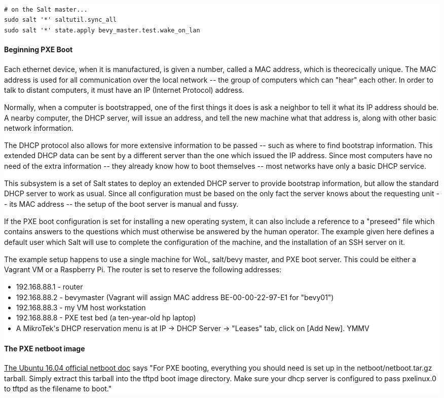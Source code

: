 ```(bash)
# on the Salt master...
sudo salt '*' saltutil.sync_all
sudo salt '*' state.apply bevy_master.test.wake_on_lan
```

#### Beginning PXE Boot

Each ethernet device, when it is manufactured, is given a number, called a MAC address,
which is theorecically unique. The MAC address is used for all communication over the local
network -- the group of computers which can "hear" each other.  In order to talk to distant
computers, it must have an IP (Internet Protocol) address.

Normally, when a computer is bootstrapped, one of the first things it does is ask a neighbor to tell
it what its IP address should be. A nearby computer, the DHCP server, will issue an address, and
tell the new machine what that address is, along with other basic network information.

The DHCP protocol also allows for more extensive information to be passed -- such as where to
find bootstrap information. This extended DHCP data can be sent by a different server than the
one which issued the IP address. Since most computers have no need of the extra information --
they already know how to boot themselves -- most networks have only a basic DHCP service.

This subsystem is a set of Salt states to deploy an extended DHCP server to provide bootstrap information,
but allow the standard DHCP server to work as usual. Since all configuration must be based on the only fact
the server knows about the requesting unit -- its MAC address -- the setup of the boot server is manual and
fussy.

If the PXE boot configuration is set for installing a new operating system, it can also include a reference to 
a "preseed" file which contains answers to the questions which must otherwise be answered by the human operator. 
The example given here defines a default user which Salt will use to complete the configuration of the machine,
and the installation of an SSH server on it.

The example setup happens to use a single machine for WoL, salt/bevy master, and PXE boot server. This could be either a
Vagrant VM or a Raspberry Pi. The router is set to reserve the following addresses:
- 192.168.88.1 - router 
- 192.168.88.2 - bevymaster   (Vagrant will assign MAC address BE-00-00-22-97-E1 for "bevy01")
- 192.168.88.3 - my VM host workstation
- 192.168.88.8 - PXE test bed (a ten-year-old hp laptop)
- A MikroTek's DHCP reservation menu is at IP -> DHCP Server -> "Leases" tab, click on \[Add New\]. YMMV

#### The PXE netboot image

[The Ubuntu 16.04 official netboot doc](https://help.ubuntu.com/16.04/installation-guide/amd64/ch04s05.html)
says "For PXE booting, everything you should need is set up in the netboot/netboot.tar.gz tarball. Simply extract this tarball into the tftpd boot image directory. Make sure your dhcp server is configured to pass pxelinux.0 to tftpd as the filename to boot."
